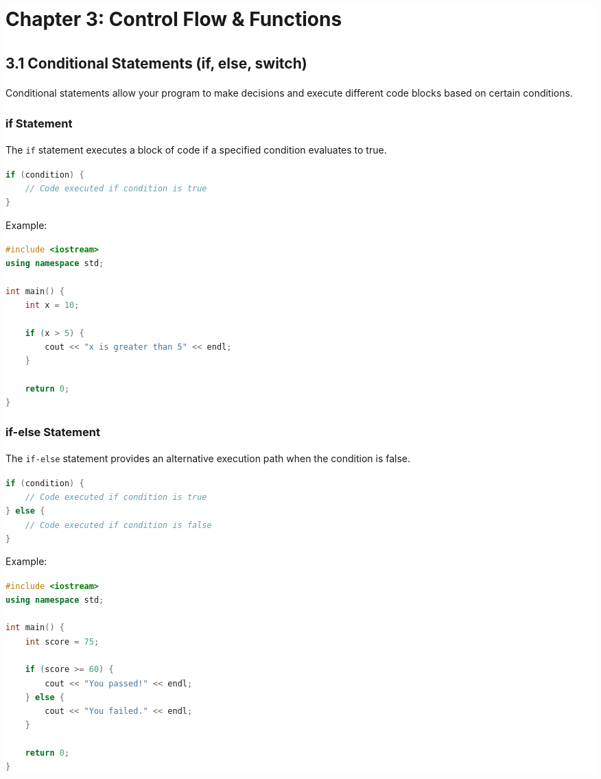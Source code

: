 # Chapter 3: Control Flow & Functions

## 3.1 Conditional Statements (if, else, switch)

Conditional statements allow your program to make decisions and execute different code blocks based on certain conditions.

### if Statement

The `if` statement executes a block of code if a specified condition evaluates to true.

```cpp
if (condition) {
    // Code executed if condition is true
}
```

Example:
```cpp
#include <iostream>
using namespace std;

int main() {
    int x = 10;
    
    if (x > 5) {
        cout << "x is greater than 5" << endl;
    }
    
    return 0;
}
```

### if-else Statement

The `if-else` statement provides an alternative execution path when the condition is false.

```cpp
if (condition) {
    // Code executed if condition is true
} else {
    // Code executed if condition is false
}
```

Example:
```cpp
#include <iostream>
using namespace std;

int main() {
    int score = 75;
    
    if (score >= 60) {
        cout << "You passed!" << endl;
    } else {
        cout << "You failed." << endl;
    }
    
    return 0;
}
```
